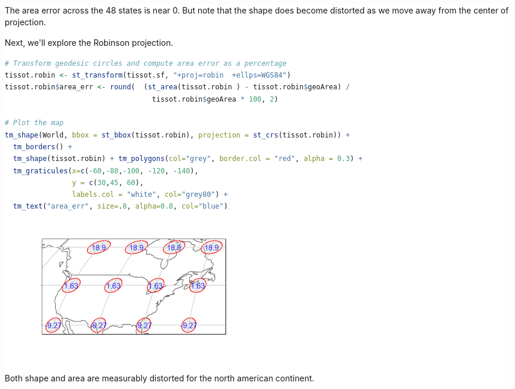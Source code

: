 The area error across the 48 states is near 0. But note that the shape does become distorted as we move away from the center of projection.

Next, we'll explore the Robinson projection.


```r
# Transform geodesic circles and compute area error as a percentage
tissot.robin <- st_transform(tissot.sf, "+proj=robin  +ellps=WGS84")
tissot.robin$area_err <- round(  (st_area(tissot.robin ) - tissot.robin$geoArea) / 
                                   tissot.robin$geoArea * 100, 2)

# Plot the map
tm_shape(World, bbox = st_bbox(tissot.robin), projection = st_crs(tissot.robin)) + 
  tm_borders() + 
  tm_shape(tissot.robin) + tm_polygons(col="grey", border.col = "red", alpha = 0.3) + 
  tm_graticules(x=c(-60,-80,-100, -120, -140), 
                y = c(30,45, 60),
                labels.col = "white", col="grey80") +
  tm_text("area_err", size=.8, alpha=0.8, col="blue")
```

<img src="A06-Coordinate-Systems_files/figure-html/unnamed-chunk-48-1.png" width="384" />

Both shape and area are measurably distorted for the north american continent. 
